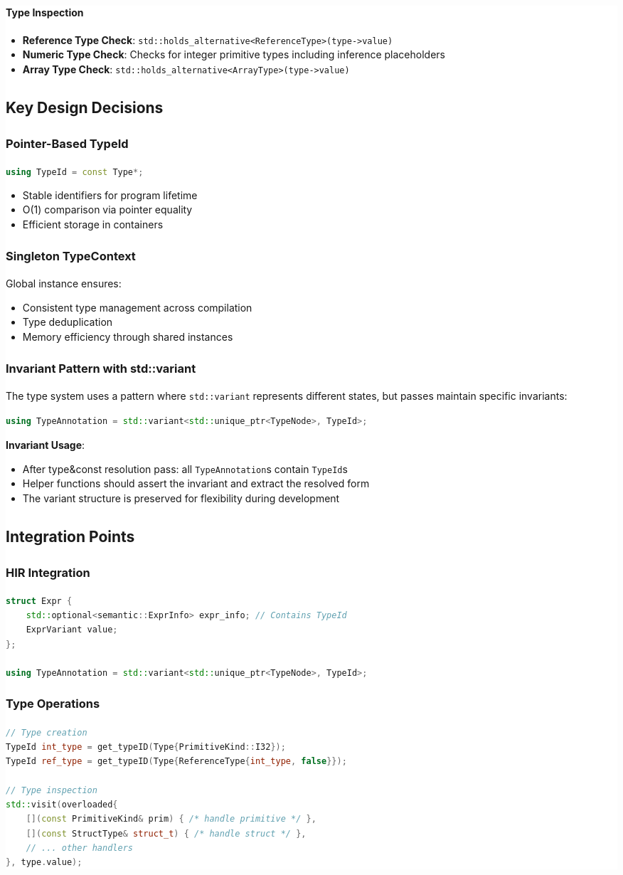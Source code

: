 #### Type Inspection
- **Reference Type Check**: `std::holds_alternative<ReferenceType>(type->value)`
- **Numeric Type Check**: Checks for integer primitive types including inference placeholders
- **Array Type Check**: `std::holds_alternative<ArrayType>(type->value)`

## Key Design Decisions

### Pointer-Based TypeId
```cpp
using TypeId = const Type*;
```
- Stable identifiers for program lifetime
- O(1) comparison via pointer equality
- Efficient storage in containers

### Singleton TypeContext
Global instance ensures:
- Consistent type management across compilation
- Type deduplication
- Memory efficiency through shared instances

### Invariant Pattern with std::variant
The type system uses a pattern where `std::variant` represents different states, but passes maintain specific invariants:

```cpp
using TypeAnnotation = std::variant<std::unique_ptr<TypeNode>, TypeId>;
```

**Invariant Usage**:
- After type&const resolution pass: all `TypeAnnotation`s contain `TypeId`s
- Helper functions should assert the invariant and extract the resolved form
- The variant structure is preserved for flexibility during development

## Integration Points

### HIR Integration
```cpp
struct Expr {
    std::optional<semantic::ExprInfo> expr_info; // Contains TypeId
    ExprVariant value;
};

using TypeAnnotation = std::variant<std::unique_ptr<TypeNode>, TypeId>;
```

### Type Operations
```cpp
// Type creation
TypeId int_type = get_typeID(Type{PrimitiveKind::I32});
TypeId ref_type = get_typeID(Type{ReferenceType{int_type, false}});

// Type inspection
std::visit(overloaded{
    [](const PrimitiveKind& prim) { /* handle primitive */ },
    [](const StructType& struct_t) { /* handle struct */ },
    // ... other handlers
}, type.value);
```
